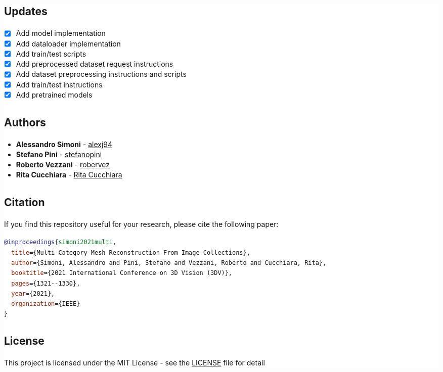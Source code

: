## Updates
- [x] Add model implementation
- [x] Add dataloader implementation
- [x] Add train/test scripts
- [x] Add preprocessed dataset request instructions
- [x] Add dataset preprocessing instructions and scripts
- [x] Add train/test instructions
- [x] Add pretrained models

## Authors
* **Alessandro Simoni** - [alexj94](https://github.com/alexj94)
* **Stefano Pini** - [stefanopini](https://github.com/stefanopini)
* **Roberto Vezzani** - [robervez](https://github.com/robervez)
* **Rita Cucchiara** - [Rita Cucchiara](https://aimagelab.ing.unimore.it/imagelab/person.asp?idpersona=1)

## Citation
If you find this repository useful for your research, please cite the following paper:
```bibtex
@inproceedings{simoni2021multi,
  title={Multi-Category Mesh Reconstruction From Image Collections},
  author={Simoni, Alessandro and Pini, Stefano and Vezzani, Roberto and Cucchiara, Rita},
  booktitle={2021 International Conference on 3D Vision (3DV)},
  pages={1321--1330},
  year={2021},
  organization={IEEE}
}
```

## License
This project is licensed under the MIT License - see the [LICENSE](LICENSE) file for detail
